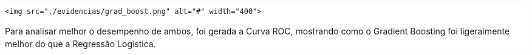     <img src="./evidencias/grad_boost.png" alt="#" width="400">
</p>

 Para analisar melhor o desempenho de ambos, foi gerada a Curva ROC, mostrando como o Gradient Boosting foi ligeraimente melhor do que a Regressão Logística.